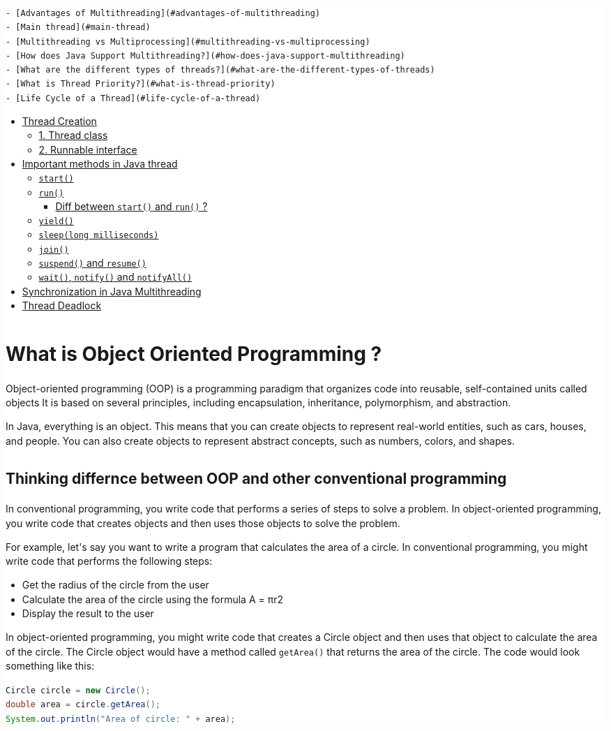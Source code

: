     - [Advantages of Multithreading](#advantages-of-multithreading)
    - [Main thread](#main-thread)
    - [Multithreading vs Multiprocessing](#multithreading-vs-multiprocessing)
    - [How does Java Support Multithreading?](#how-does-java-support-multithreading)
    - [What are the different types of threads?](#what-are-the-different-types-of-threads)
    - [What is Thread Priority?](#what-is-thread-priority)
    - [Life Cycle of a Thread](#life-cycle-of-a-thread)
- [Thread Creation](#thread-creation)
  - [1. Thread class](#1-thread-class)
  - [2. Runnable interface](#2-runnable-interface)
- [Important methods in Java thread](#important-methods-in-java-thread)
  - [`start()`](#start)
  - [`run()`](#run)
    - [Diff between `start()` and `run()` ?](#diff-between-start-and-run-)
  - [`yield()`](#yield)
  - [`sleep(long milliseconds)`](#sleeplong-milliseconds)
  - [`join()`](#join)
  - [`suspend()` and `resume()`](#suspend-and-resume)
  - [`wait()`, `notify()` and `notifyAll()`](#wait-notify-and-notifyall)
- [Synchronization in Java Multithreading](#synchronization-in-java-multithreading)
- [Thread Deadlock](#thread-deadlock)


# What is Object Oriented Programming ?

Object-oriented programming (OOP) is a programming paradigm that organizes code into reusable, self-contained units called objects It is based on several principles, including encapsulation, inheritance, polymorphism, and abstraction.

In Java, everything is an object. This means that you can create objects to represent real-world entities, such as cars, houses, and people. You can also create objects to represent abstract concepts, such as numbers, colors, and shapes.

## Thinking differnce between OOP and other conventional programming

In conventional programming, you write code that performs a series of steps to solve a problem. In object-oriented programming, you write code that creates objects and then uses those objects to solve the problem.

For example, let's say you want to write a program that calculates the area of a circle. In conventional programming, you might write code that performs the following steps:

- Get the radius of the circle from the user
- Calculate the area of the circle using the formula A = πr2
- Display the result to the user
  
In object-oriented programming, you might write code that creates a Circle object and then uses that object to calculate the area of the circle. The Circle object would have a method called `getArea()` that returns the area of the circle. The code would look something like this:

```java
Circle circle = new Circle();
double area = circle.getArea();
System.out.println("Area of circle: " + area);
```
